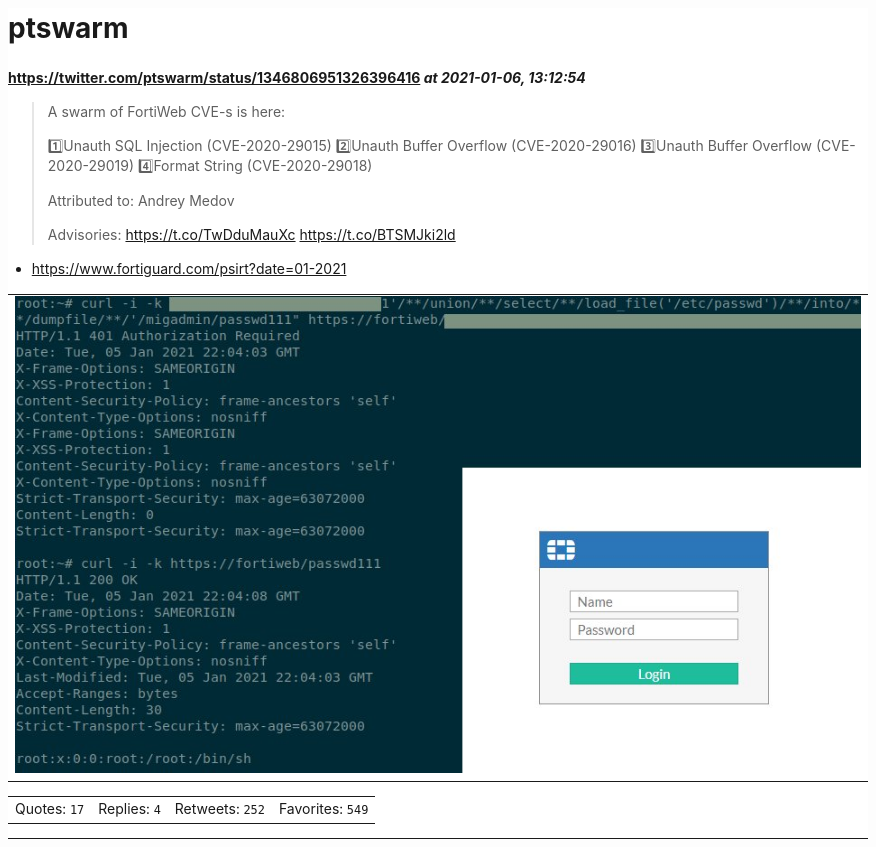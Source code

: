 
# ptswarm
**https://twitter.com/ptswarm/status/1346806951326396416 _at 2021-01-06, 13:12:54_**
<blockquote>
A swarm of FortiWeb CVE-s is here:

1️⃣Unauth SQL Injection (CVE-2020-29015)
2️⃣Unauth Buffer Overflow (CVE-2020-29016)
3️⃣Unauth Buffer Overflow (CVE-2020-29019)
4️⃣Format String (CVE-2020-29018)

Attributed to: Andrey Medov

Advisories: https://t.co/TwDduMauXc https://t.co/BTSMJki2ld
</blockquote>

* https://www.fortiguard.com/psirt?date=01-2021

<table><tr>
<td><img src="pictures/894855a791d68de2ead05aa95b8275b9e63a00dfe4bac25c72912341af519516.jpg" alt="894855a791d68de2ead05aa95b8275b9e63a00dfe4bac25c72912341af519516.jpg"></td>
</table></tr>
<table><tr>
<td>Quotes: <code>17</code></td>
<td>Replies: <code>4</code></td>
<td>Retweets: <code>252</code></td>
<td>Favorites: <code>549</code></td>
</tr></table>

---